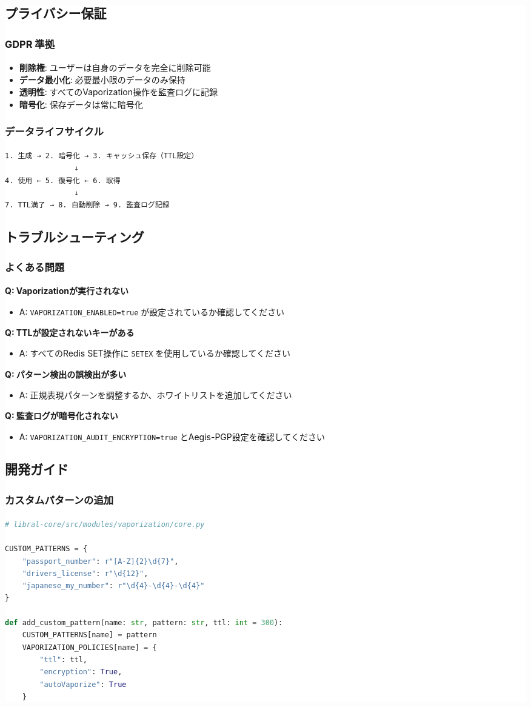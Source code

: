 ## プライバシー保証

### GDPR 準拠

- **削除権**: ユーザーは自身のデータを完全に削除可能
- **データ最小化**: 必要最小限のデータのみ保持
- **透明性**: すべてのVaporization操作を監査ログに記録
- **暗号化**: 保存データは常に暗号化

### データライフサイクル

```
1. 生成 → 2. 暗号化 → 3. キャッシュ保存（TTL設定）
                ↓
4. 使用 ← 5. 復号化 ← 6. 取得
                ↓
7. TTL満了 → 8. 自動削除 → 9. 監査ログ記録
```

## トラブルシューティング

### よくある問題

**Q: Vaporizationが実行されない**
- A: `VAPORIZATION_ENABLED=true` が設定されているか確認してください

**Q: TTLが設定されないキーがある**
- A: すべてのRedis SET操作に `SETEX` を使用しているか確認してください

**Q: パターン検出の誤検出が多い**
- A: 正規表現パターンを調整するか、ホワイトリストを追加してください

**Q: 監査ログが暗号化されない**
- A: `VAPORIZATION_AUDIT_ENCRYPTION=true` とAegis-PGP設定を確認してください

## 開発ガイド

### カスタムパターンの追加

```python
# libral-core/src/modules/vaporization/core.py

CUSTOM_PATTERNS = {
    "passport_number": r"[A-Z]{2}\d{7}",
    "drivers_license": r"\d{12}",
    "japanese_my_number": r"\d{4}-\d{4}-\d{4}"
}

def add_custom_pattern(name: str, pattern: str, ttl: int = 300):
    CUSTOM_PATTERNS[name] = pattern
    VAPORIZATION_POLICIES[name] = {
        "ttl": ttl,
        "encryption": True,
        "autoVaporize": True
    }
```

